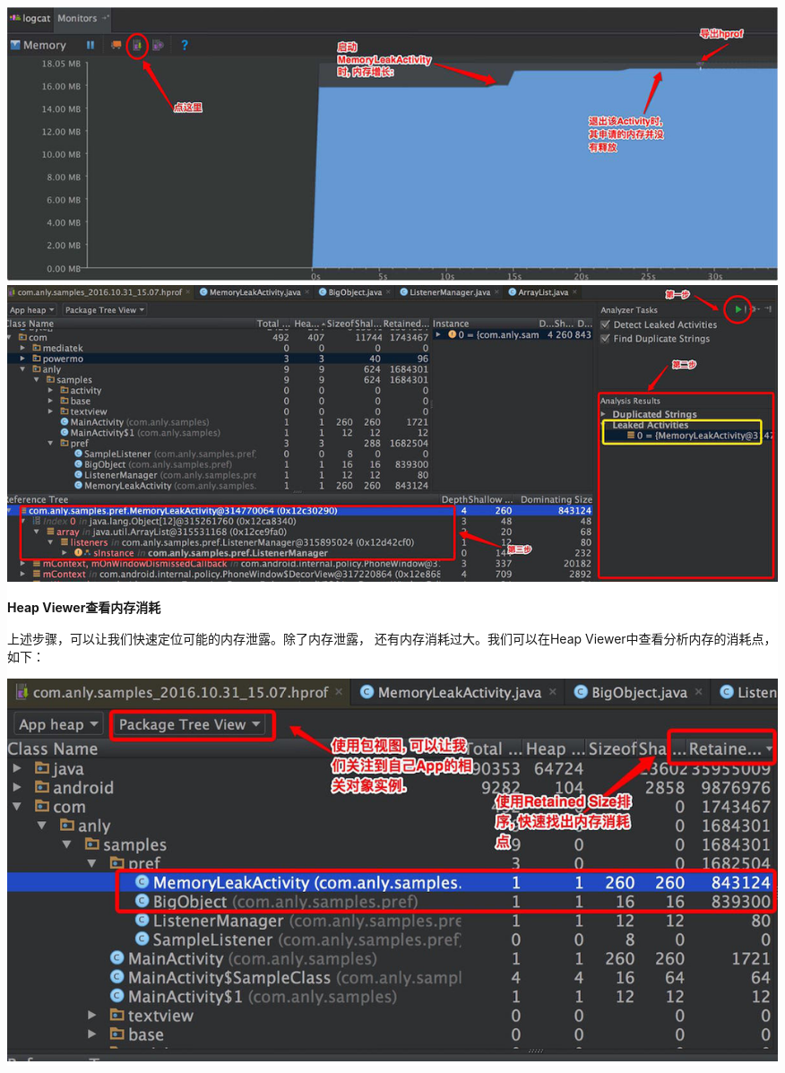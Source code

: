 <img src="/img/android_memory_leak_analysis/monitor_leakActivity.png" />

<img src="/img/android_memory_leak_analysis/monitor_hprof.png" />

**Heap Viewer查看内存消耗**

上述步骤，可以让我们快速定位可能的内存泄露。除了内存泄露， 还有内存消耗过大。我们可以在Heap Viewer中查看分析内存的消耗点， 如下：

<img src="/img/android_memory_leak_analysis/heap_viewer.png" />
